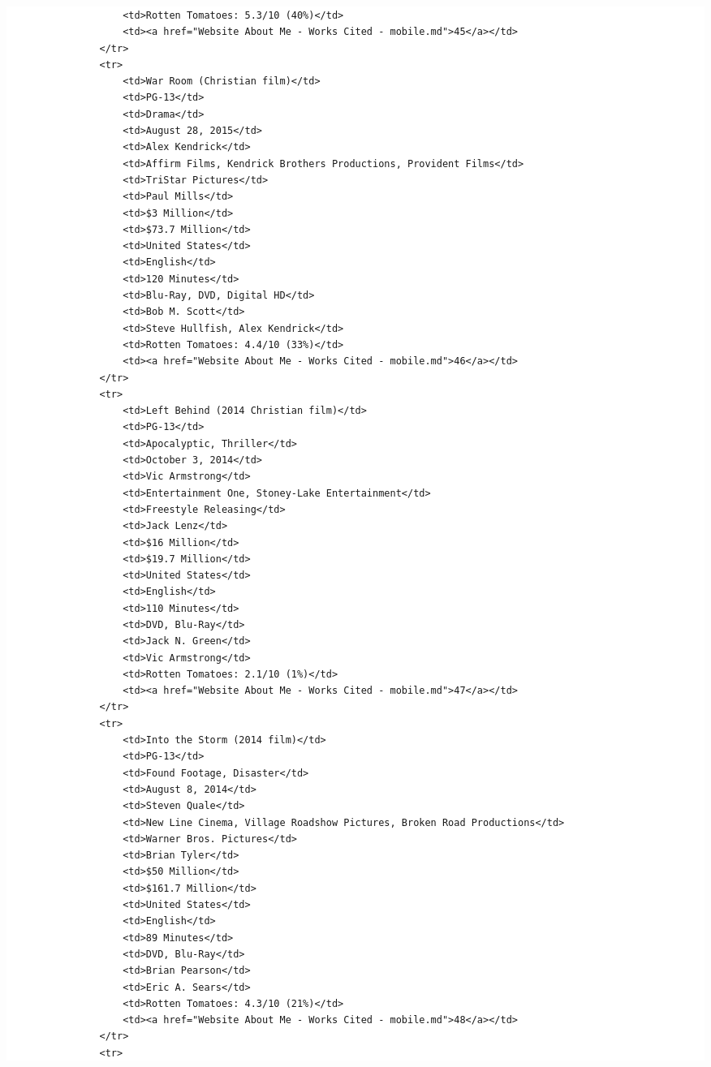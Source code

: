 						<td>Rotten Tomatoes: 5.3/10 (40%)</td>
						<td><a href="Website About Me - Works Cited - mobile.md">45</a></td>
					</tr>
					<tr>
						<td>War Room (Christian film)</td>
						<td>PG-13</td>
						<td>Drama</td>
						<td>August 28, 2015</td>
						<td>Alex Kendrick</td>
						<td>Affirm Films, Kendrick Brothers Productions, Provident Films</td>
						<td>TriStar Pictures</td>
						<td>Paul Mills</td>
						<td>$3 Million</td>
						<td>$73.7 Million</td>
						<td>United States</td>
						<td>English</td>
						<td>120 Minutes</td>
						<td>Blu-Ray, DVD, Digital HD</td>
						<td>Bob M. Scott</td>
						<td>Steve Hullfish, Alex Kendrick</td>
						<td>Rotten Tomatoes: 4.4/10 (33%)</td>
						<td><a href="Website About Me - Works Cited - mobile.md">46</a></td>
					</tr>
					<tr>
						<td>Left Behind (2014 Christian film)</td>
						<td>PG-13</td>
						<td>Apocalyptic, Thriller</td>
						<td>October 3, 2014</td>
						<td>Vic Armstrong</td>
						<td>Entertainment One, Stoney-Lake Entertainment</td>
						<td>Freestyle Releasing</td>
						<td>Jack Lenz</td>
						<td>$16 Million</td>
						<td>$19.7 Million</td>
						<td>United States</td>
						<td>English</td>
						<td>110 Minutes</td>
						<td>DVD, Blu-Ray</td>
						<td>Jack N. Green</td>
						<td>Vic Armstrong</td>
						<td>Rotten Tomatoes: 2.1/10 (1%)</td>
						<td><a href="Website About Me - Works Cited - mobile.md">47</a></td>
					</tr>
					<tr>
						<td>Into the Storm (2014 film)</td>
						<td>PG-13</td>
						<td>Found Footage, Disaster</td>
						<td>August 8, 2014</td>
						<td>Steven Quale</td>
						<td>New Line Cinema, Village Roadshow Pictures, Broken Road Productions</td>
						<td>Warner Bros. Pictures</td>
						<td>Brian Tyler</td>
						<td>$50 Million</td>
						<td>$161.7 Million</td>
						<td>United States</td>
						<td>English</td>
						<td>89 Minutes</td>
						<td>DVD, Blu-Ray</td>
						<td>Brian Pearson</td>
						<td>Eric A. Sears</td>
						<td>Rotten Tomatoes: 4.3/10 (21%)</td>
						<td><a href="Website About Me - Works Cited - mobile.md">48</a></td>
					</tr>
					<tr>